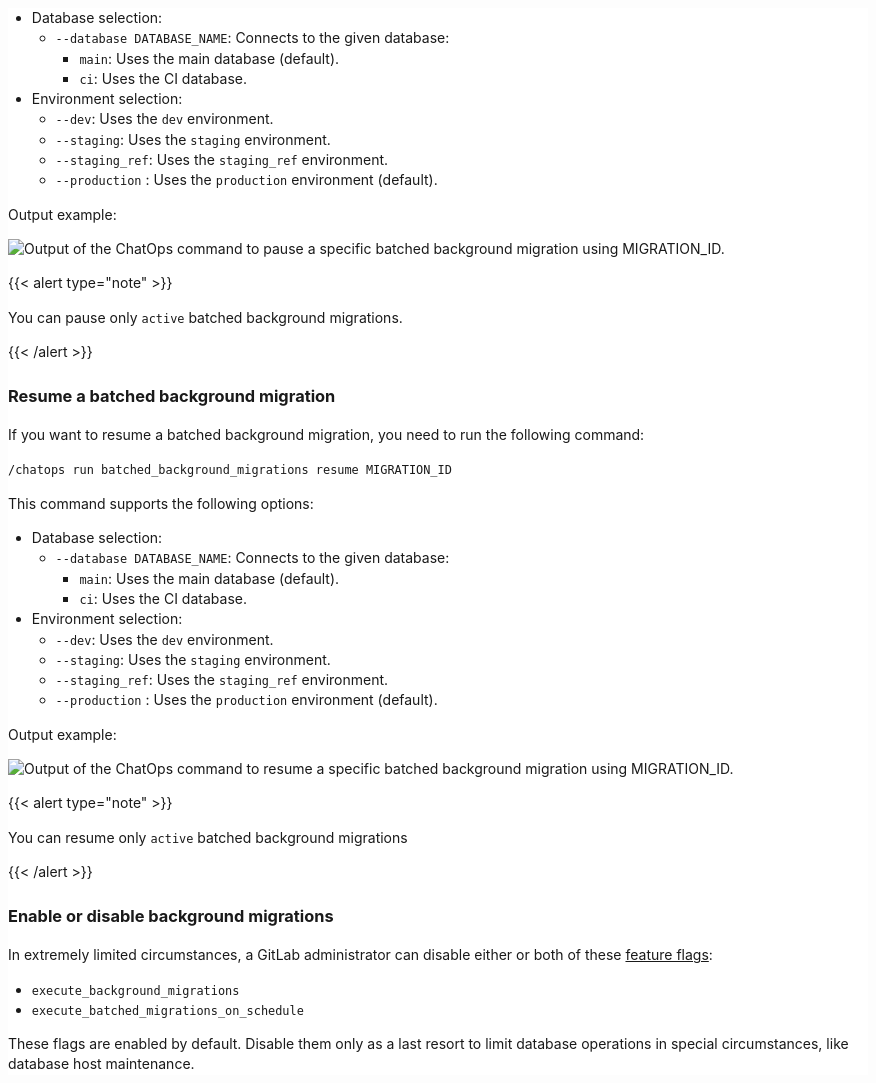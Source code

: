 - Database selection:
  - `--database DATABASE_NAME`: Connects to the given database:
    - `main`: Uses the main database (default).
    - `ci`: Uses the CI database.
- Environment selection:
  - `--dev`: Uses the `dev` environment.
  - `--staging`: Uses the `staging` environment.
  - `--staging_ref`: Uses the `staging_ref` environment.
  - `--production` : Uses the `production` environment (default).

Output example:

![Output of the ChatOps command to pause a specific batched background migration using MIGRATION_ID.](img/pause_v15_4.png)

{{< alert type="note" >}}

You can pause only `active` batched background migrations.

{{< /alert >}}

### Resume a batched background migration

If you want to resume a batched background migration, you need to run the following command:

`/chatops run batched_background_migrations resume MIGRATION_ID`

This command supports the following options:

- Database selection:
  - `--database DATABASE_NAME`: Connects to the given database:
    - `main`: Uses the main database (default).
    - `ci`: Uses the CI database.
- Environment selection:
  - `--dev`: Uses the `dev` environment.
  - `--staging`: Uses the `staging` environment.
  - `--staging_ref`: Uses the `staging_ref` environment.
  - `--production` : Uses the `production` environment (default).

Output example:

![Output of the ChatOps command to resume a specific batched background migration using MIGRATION_ID.](img/resume_v15_4.png)

{{< alert type="note" >}}

You can resume only `active` batched background migrations

{{< /alert >}}

### Enable or disable background migrations

In extremely limited circumstances, a GitLab administrator can disable either or
both of these [feature flags](../../administration/feature_flags.md):

- `execute_background_migrations`
- `execute_batched_migrations_on_schedule`

These flags are enabled by default. Disable them only as a last resort
to limit database operations in special circumstances, like database host maintenance.
